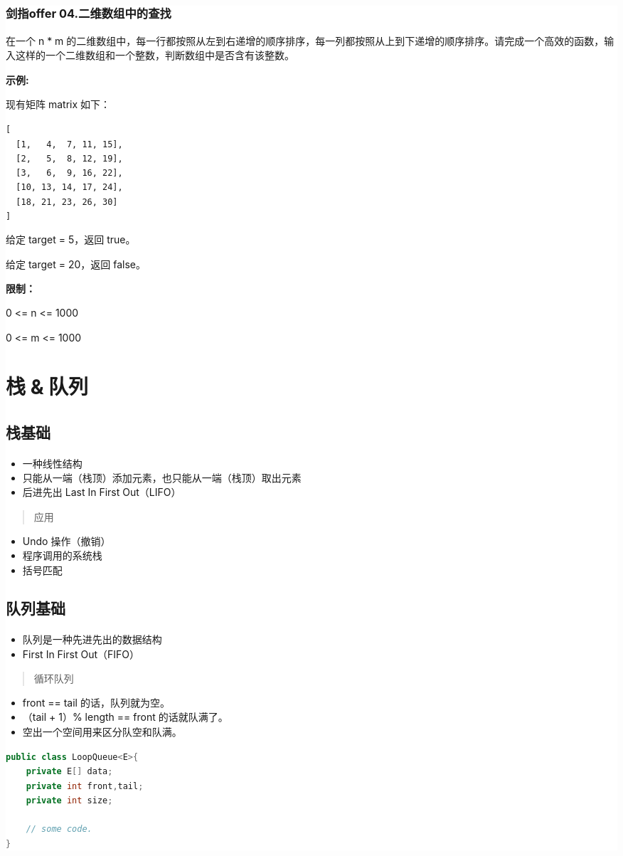 ### 剑指offer 04.二维数组中的查找

在一个 n * m 的二维数组中，每一行都按照从左到右递增的顺序排序，每一列都按照从上到下递增的顺序排序。请完成一个高效的函数，输入这样的一个二维数组和一个整数，判断数组中是否含有该整数。

**示例:**

现有矩阵 matrix 如下：

```shell
[
  [1,   4,  7, 11, 15],
  [2,   5,  8, 12, 19],
  [3,   6,  9, 16, 22],
  [10, 13, 14, 17, 24],
  [18, 21, 23, 26, 30]
]
```


给定 target = 5，返回 true。

给定 target = 20，返回 false。

**限制：**

0 <= n <= 1000

0 <= m <= 1000

# 栈 & 队列

## 栈基础

- 一种线性结构
- 只能从一端（栈顶）添加元素，也只能从一端（栈顶）取出元素
- 后进先出 Last In First Out（LIFO）

> 应用

- Undo 操作（撤销）
- 程序调用的系统栈
- 括号匹配

## 队列基础

- 队列是一种先进先出的数据结构
- First In First Out（FIFO）

> 循环队列

- front == tail 的话，队列就为空。
- （tail + 1）% length == front 的话就队满了。
- 空出一个空间用来区分队空和队满。

```java
public class LoopQueue<E>{
    private E[] data;
    private int front,tail;
    private int size;
    
    // some code.
}
```
